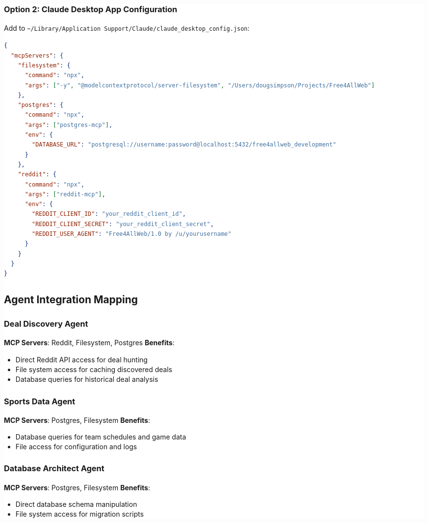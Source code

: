 ### Option 2: Claude Desktop App Configuration
Add to `~/Library/Application Support/Claude/claude_desktop_config.json`:

```json
{
  "mcpServers": {
    "filesystem": {
      "command": "npx",
      "args": ["-y", "@modelcontextprotocol/server-filesystem", "/Users/dougsimpson/Projects/Free4AllWeb"]
    },
    "postgres": {
      "command": "npx",
      "args": ["postgres-mcp"],
      "env": {
        "DATABASE_URL": "postgresql://username:password@localhost:5432/free4allweb_development"
      }
    },
    "reddit": {
      "command": "npx",
      "args": ["reddit-mcp"],
      "env": {
        "REDDIT_CLIENT_ID": "your_reddit_client_id", 
        "REDDIT_CLIENT_SECRET": "your_reddit_client_secret",
        "REDDIT_USER_AGENT": "Free4AllWeb/1.0 by /u/yourusername"
      }
    }
  }
}
```

## Agent Integration Mapping

### Deal Discovery Agent
**MCP Servers**: Reddit, Filesystem, Postgres
**Benefits**: 
- Direct Reddit API access for deal hunting
- File system access for caching discovered deals
- Database queries for historical deal analysis

### Sports Data Agent
**MCP Servers**: Postgres, Filesystem
**Benefits**:
- Database queries for team schedules and game data
- File access for configuration and logs

### Database Architect Agent
**MCP Servers**: Postgres, Filesystem
**Benefits**:
- Direct database schema manipulation
- File system access for migration scripts
